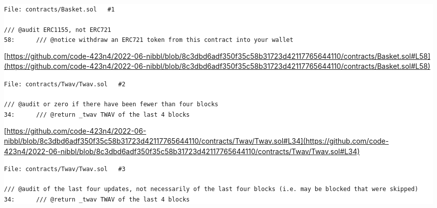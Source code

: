     File: contracts/Basket.sol   #1
    
    /// @audit ERC1155, not ERC721
    58:      /// @notice withdraw an ERC721 token from this contract into your wallet

[https://github.com/code-423n4/2022-06-nibbl/blob/8c3dbd6adf350f35c58b31723d42117765644110/contracts/Basket.sol#L58](https://github.com/code-423n4/2022-06-nibbl/blob/8c3dbd6adf350f35c58b31723d42117765644110/contracts/Basket.sol#L58)

    File: contracts/Twav/Twav.sol   #2
    
    /// @audit or zero if there have been fewer than four blocks
    34:      /// @return _twav TWAV of the last 4 blocks

[https://github.com/code-423n4/2022-06-nibbl/blob/8c3dbd6adf350f35c58b31723d42117765644110/contracts/Twav/Twav.sol#L34](https://github.com/code-423n4/2022-06-nibbl/blob/8c3dbd6adf350f35c58b31723d42117765644110/contracts/Twav/Twav.sol#L34)

    File: contracts/Twav/Twav.sol   #3
    
    /// @audit of the last four updates, not necessarily of the last four blocks (i.e. may be blocked that were skipped)
    34:      /// @return _twav TWAV of the last 4 blocks


